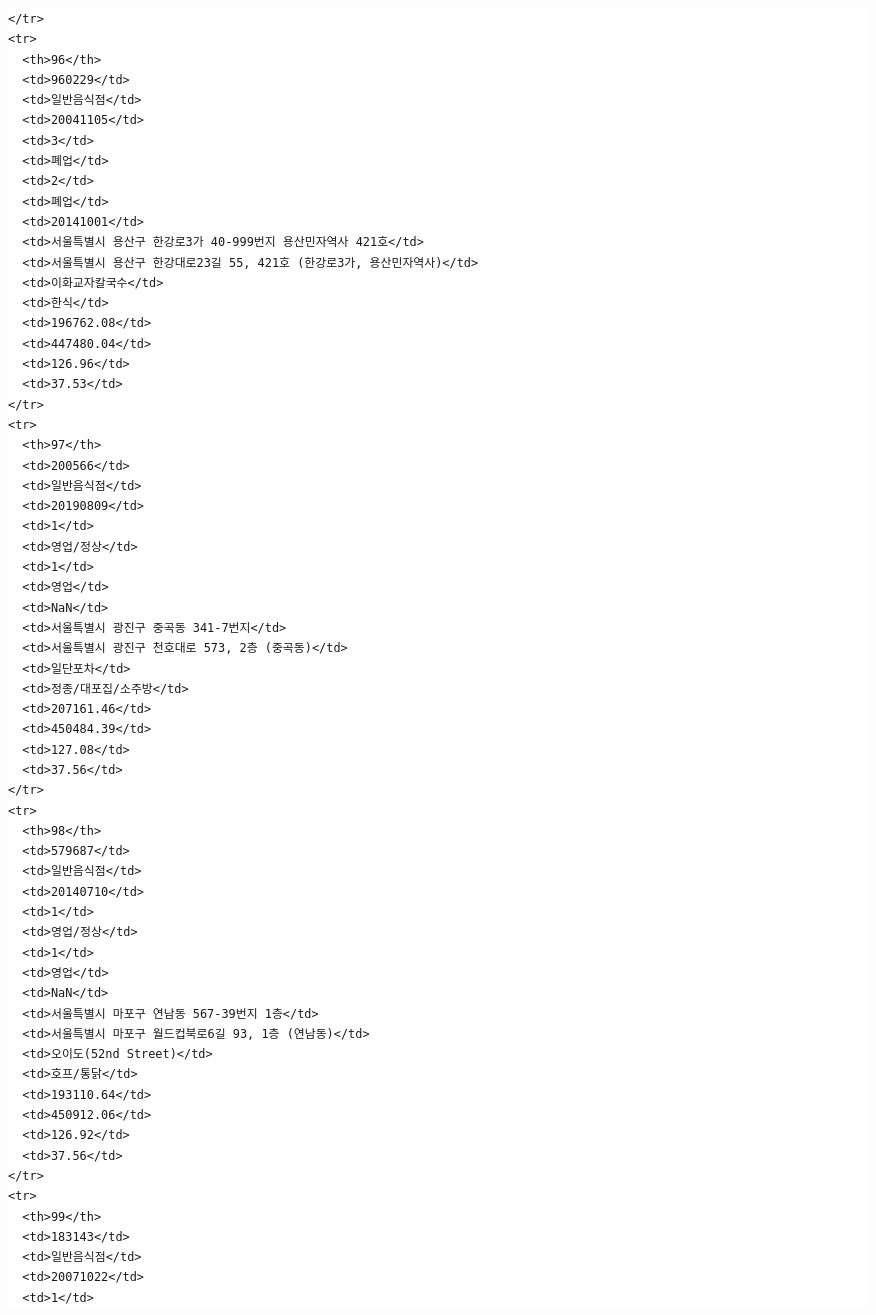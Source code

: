     </tr>
    <tr>
      <th>96</th>
      <td>960229</td>
      <td>일반음식점</td>
      <td>20041105</td>
      <td>3</td>
      <td>폐업</td>
      <td>2</td>
      <td>폐업</td>
      <td>20141001</td>
      <td>서울특별시 용산구 한강로3가 40-999번지 용산민자역사 421호</td>
      <td>서울특별시 용산구 한강대로23길 55, 421호 (한강로3가, 용산민자역사)</td>
      <td>이화교자칼국수</td>
      <td>한식</td>
      <td>196762.08</td>
      <td>447480.04</td>
      <td>126.96</td>
      <td>37.53</td>
    </tr>
    <tr>
      <th>97</th>
      <td>200566</td>
      <td>일반음식점</td>
      <td>20190809</td>
      <td>1</td>
      <td>영업/정상</td>
      <td>1</td>
      <td>영업</td>
      <td>NaN</td>
      <td>서울특별시 광진구 중곡동 341-7번지</td>
      <td>서울특별시 광진구 천호대로 573, 2층 (중곡동)</td>
      <td>일단포차</td>
      <td>정종/대포집/소주방</td>
      <td>207161.46</td>
      <td>450484.39</td>
      <td>127.08</td>
      <td>37.56</td>
    </tr>
    <tr>
      <th>98</th>
      <td>579687</td>
      <td>일반음식점</td>
      <td>20140710</td>
      <td>1</td>
      <td>영업/정상</td>
      <td>1</td>
      <td>영업</td>
      <td>NaN</td>
      <td>서울특별시 마포구 연남동 567-39번지 1층</td>
      <td>서울특별시 마포구 월드컵북로6길 93, 1층 (연남동)</td>
      <td>오이도(52nd Street)</td>
      <td>호프/통닭</td>
      <td>193110.64</td>
      <td>450912.06</td>
      <td>126.92</td>
      <td>37.56</td>
    </tr>
    <tr>
      <th>99</th>
      <td>183143</td>
      <td>일반음식점</td>
      <td>20071022</td>
      <td>1</td>